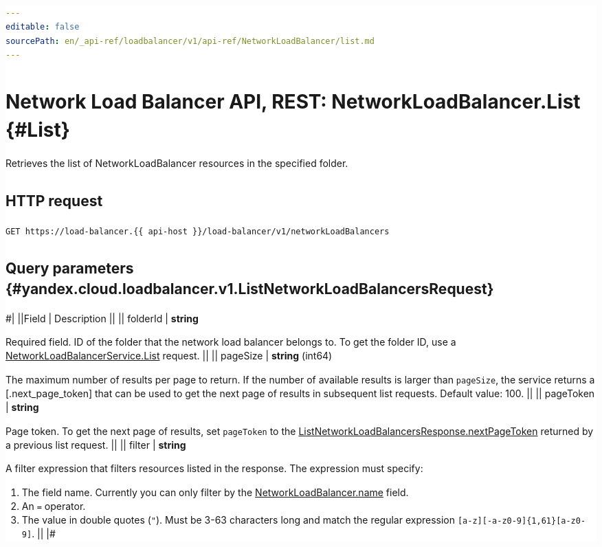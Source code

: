 ```yaml
---
editable: false
sourcePath: en/_api-ref/loadbalancer/v1/api-ref/NetworkLoadBalancer/list.md
---
```


# Network Load Balancer API, REST: NetworkLoadBalancer.List {#List}

Retrieves the list of NetworkLoadBalancer resources in the specified folder.

## HTTP request

```
GET https://load-balancer.{{ api-host }}/load-balancer/v1/networkLoadBalancers
```

## Query parameters {#yandex.cloud.loadbalancer.v1.ListNetworkLoadBalancersRequest}

#|
||Field | Description ||
|| folderId | **string**

Required field. ID of the folder that the network load balancer belongs to.
To get the folder ID, use a [NetworkLoadBalancerService.List](#List) request. ||
|| pageSize | **string** (int64)

The maximum number of results per page to return. If the number of available
results is larger than `pageSize`,
the service returns a [<ResponseMessage>.next_page_token]
that can be used to get the next page of results in subsequent list requests.
Default value: 100. ||
|| pageToken | **string**

Page token. To get the next page of results, set `pageToken` to the
[ListNetworkLoadBalancersResponse.nextPageToken](#yandex.cloud.loadbalancer.v1.ListNetworkLoadBalancersResponse) returned by a previous list request. ||
|| filter | **string**

A filter expression that filters resources listed in the response.
The expression must specify:
1. The field name. Currently you can only filter by the [NetworkLoadBalancer.name](#yandex.cloud.loadbalancer.v1.NetworkLoadBalancer) field.
2. An `=` operator.
3. The value in double quotes (`"`). Must be 3-63 characters long and match the regular expression `[a-z][-a-z0-9]{1,61}[a-z0-9]`. ||
|#
